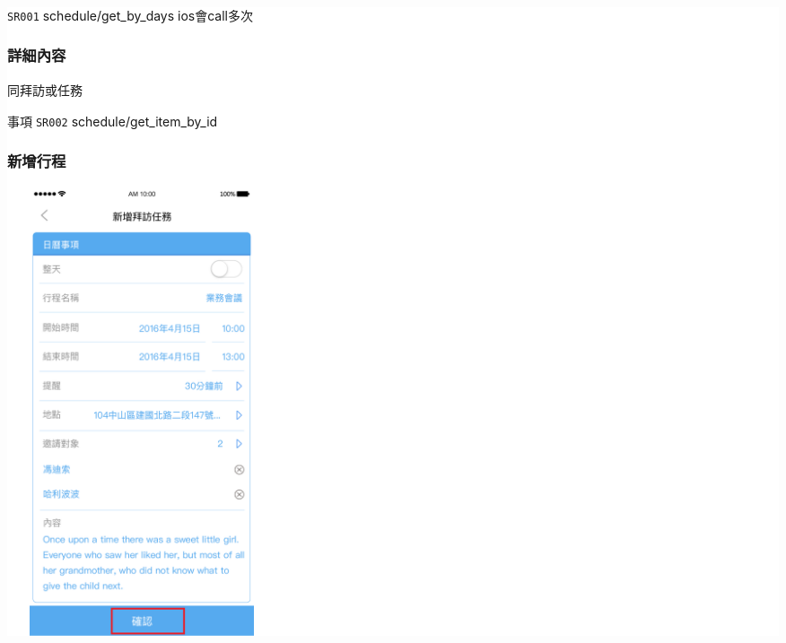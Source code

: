 `SR001` schedule/get_by_days ios會call多次

###  詳細內容
同拜訪或任務

事項
`SR002` schedule/get_item_by_id

###  新增行程


<img src="https://github.com/dogC76/wing_document/blob/master/%E5%9C%96/%E6%96%B0%E5%A2%9E%E8%A1%8C%E7%A8%8B.png" width = "300" height = "500" alt="新增行程" align=center />  
